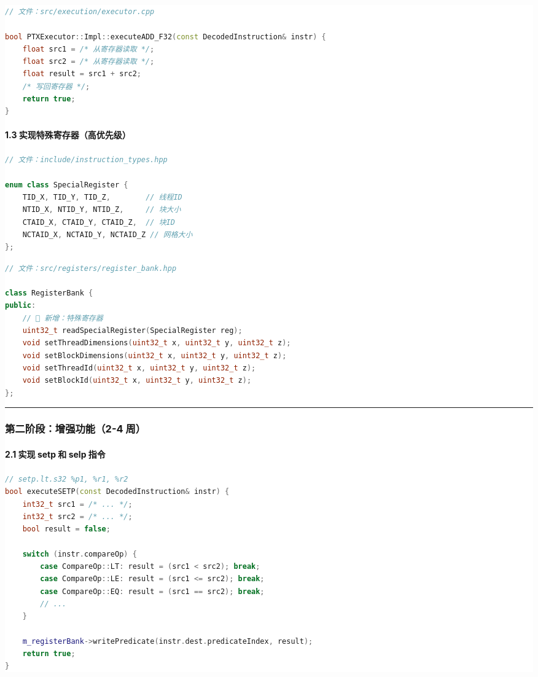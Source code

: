 ```cpp
// 文件：src/execution/executor.cpp

bool PTXExecutor::Impl::executeADD_F32(const DecodedInstruction& instr) {
    float src1 = /* 从寄存器读取 */;
    float src2 = /* 从寄存器读取 */;
    float result = src1 + src2;
    /* 写回寄存器 */;
    return true;
}
```

#### 1.3 实现特殊寄存器（高优先级）

```cpp
// 文件：include/instruction_types.hpp

enum class SpecialRegister {
    TID_X, TID_Y, TID_Z,        // 线程ID
    NTID_X, NTID_Y, NTID_Z,     // 块大小
    CTAID_X, CTAID_Y, CTAID_Z,  // 块ID
    NCTAID_X, NCTAID_Y, NCTAID_Z // 网格大小
};
```

```cpp
// 文件：src/registers/register_bank.hpp

class RegisterBank {
public:
    // 🔧 新增：特殊寄存器
    uint32_t readSpecialRegister(SpecialRegister reg);
    void setThreadDimensions(uint32_t x, uint32_t y, uint32_t z);
    void setBlockDimensions(uint32_t x, uint32_t y, uint32_t z);
    void setThreadId(uint32_t x, uint32_t y, uint32_t z);
    void setBlockId(uint32_t x, uint32_t y, uint32_t z);
};
```

---

### 第二阶段：增强功能（2-4 周）

#### 2.1 实现 setp 和 selp 指令

```cpp
// setp.lt.s32 %p1, %r1, %r2
bool executeSETP(const DecodedInstruction& instr) {
    int32_t src1 = /* ... */;
    int32_t src2 = /* ... */;
    bool result = false;
    
    switch (instr.compareOp) {
        case CompareOp::LT: result = (src1 < src2); break;
        case CompareOp::LE: result = (src1 <= src2); break;
        case CompareOp::EQ: result = (src1 == src2); break;
        // ...
    }
    
    m_registerBank->writePredicate(instr.dest.predicateIndex, result);
    return true;
}
```
